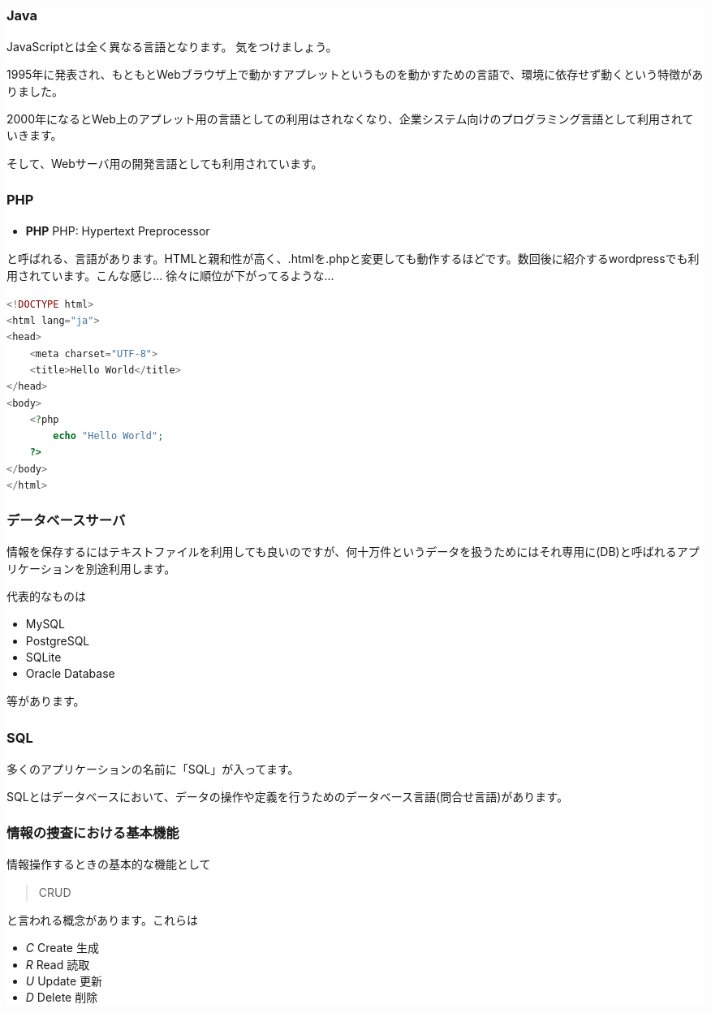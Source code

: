 ### Java
JavaScriptとは全く異なる言語となります。
気をつけましょう。

1995年に発表され、もともとWebブラウザ上で動かすアプレットというものを動かすための言語で、環境に依存せず動くという特徴がありました。

2000年になるとWeb上のアプレット用の言語としての利用はされなくなり、企業システム向けのプログラミング言語として利用されていきます。

そして、Webサーバ用の開発言語としても利用されています。

### PHP
- **PHP** PHP: Hypertext Preprocessor

と呼ばれる、言語があります。HTMLと親和性が高く、.htmlを.phpと変更しても動作するほどです。数回後に紹介するwordpressでも利用されています。こんな感じ...
徐々に順位が下がってるような...

```php
<!DOCTYPE html>
<html lang="ja">
<head>
    <meta charset="UTF-8">
    <title>Hello World</title>
</head>
<body>
    <?php
        echo "Hello World";       
    ?>
</body>
</html>
```

### データベースサーバ
情報を保存するにはテキストファイルを利用しても良いのですが、何十万件というデータを扱うためにはそれ専用に(DB)と呼ばれるアプリケーションを別途利用します。

代表的なものは
- MySQL
- PostgreSQL
- SQLite
- Oracle Database

等があります。

### SQL
多くのアプリケーションの名前に「SQL」が入ってます。

SQLとはデータベースにおいて、データの操作や定義を行うためのデータベース言語(問合せ言語)があります。

### 情報の捜査における基本機能
情報操作するときの基本的な機能として
> CRUD

と言われる概念があります。これらは
- *C* Create 生成
- *R* Read 読取
- *U* Update 更新
- *D* Delete 削除
